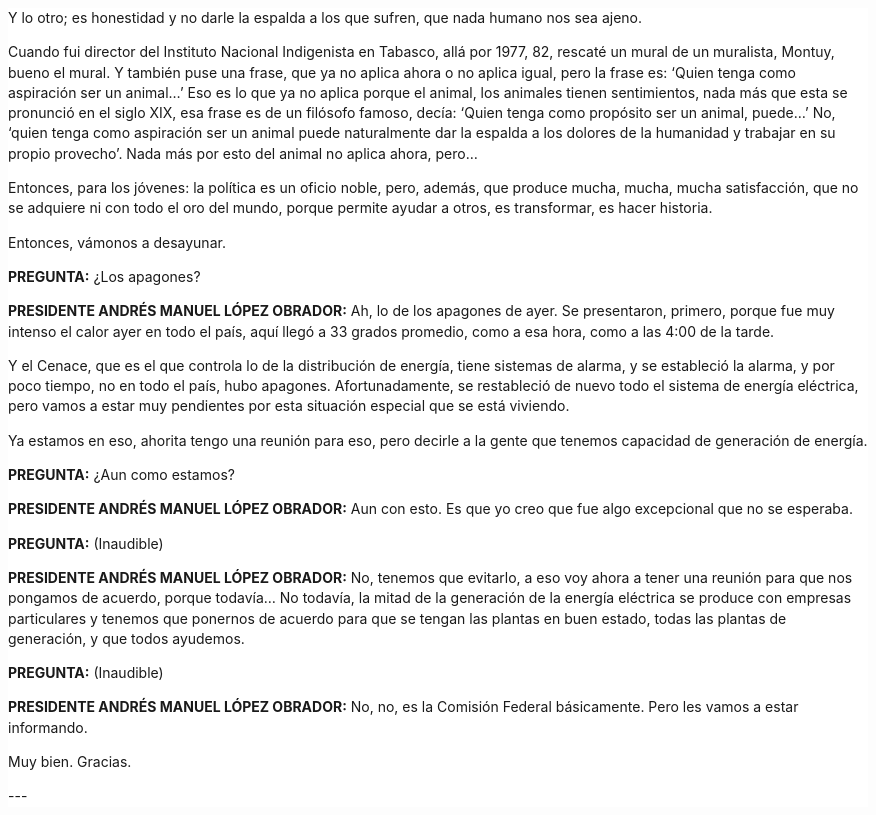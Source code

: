 Y lo otro; es honestidad y no darle la espalda a los que sufren, que nada
humano nos sea ajeno.

Cuando fui director del Instituto Nacional Indigenista en Tabasco, allá por
1977, 82, rescaté un mural de un muralista, Montuy, bueno el mural. Y también
puse una frase, que ya no aplica ahora o no aplica igual, pero la frase es:
‘Quien tenga como aspiración ser un animal…’ Eso es lo que ya no aplica porque
el animal, los animales tienen sentimientos, nada más que esta se pronunció en
el siglo XIX, esa frase es de un filósofo famoso, decía: ‘Quien tenga como
propósito ser un animal, puede…’ No, ‘quien tenga como aspiración ser un
animal puede naturalmente dar la espalda a los dolores de la humanidad y
trabajar en su propio provecho’. Nada más por esto del animal no aplica ahora,
pero…

Entonces, para los jóvenes: la política es un oficio noble, pero, además, que
produce mucha, mucha, mucha satisfacción, que no se adquiere ni con todo el
oro del mundo, porque permite ayudar a otros, es transformar, es hacer
historia.

Entonces, vámonos a desayunar.

**PREGUNTA:** ¿Los apagones?

**PRESIDENTE ANDRÉS MANUEL LÓPEZ OBRADOR:** Ah, lo de los apagones de ayer. Se
presentaron, primero, porque fue muy intenso el calor ayer en todo el país,
aquí llegó a 33 grados promedio, como a esa hora, como a las 4:00 de la tarde.

Y el Cenace, que es el que controla lo de la distribución de energía, tiene
sistemas de alarma, y se estableció la alarma, y por poco tiempo, no en todo
el país, hubo apagones. Afortunadamente, se restableció de nuevo todo el
sistema de energía eléctrica, pero vamos a estar muy pendientes por esta
situación especial que se está viviendo.

Ya estamos en eso, ahorita tengo una reunión para eso, pero decirle a la gente
que tenemos capacidad de generación de energía.

**PREGUNTA:** ¿Aun como estamos?

**PRESIDENTE ANDRÉS MANUEL LÓPEZ OBRADOR:** Aun con esto. Es que yo creo que
fue algo excepcional que no se esperaba.

**PREGUNTA:** (Inaudible)

**PRESIDENTE ANDRÉS MANUEL LÓPEZ OBRADOR:** No, tenemos que evitarlo, a eso
voy ahora a tener una reunión para que nos pongamos de acuerdo, porque
todavía… No todavía, la mitad de la generación de la energía eléctrica se
produce con empresas particulares y tenemos que ponernos de acuerdo para que
se tengan las plantas en buen estado, todas las plantas de generación, y que
todos ayudemos.

**PREGUNTA:** (Inaudible)

**PRESIDENTE ANDRÉS MANUEL LÓPEZ OBRADOR:** No, no, es la Comisión Federal
básicamente. Pero les vamos a estar informando.

Muy bien. Gracias.

\---

